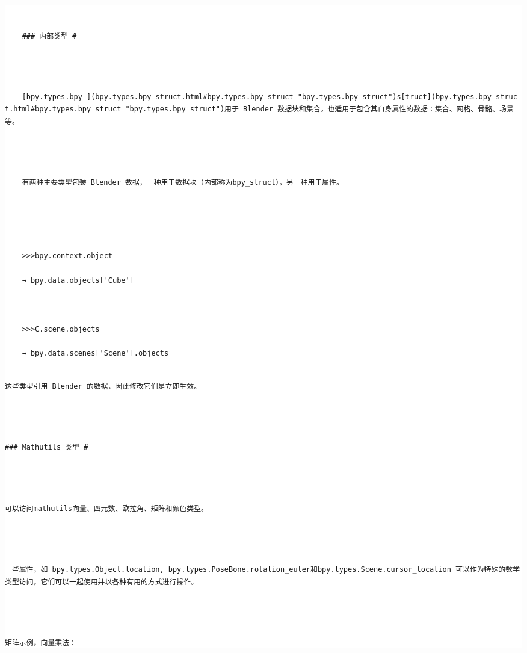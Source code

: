 ```


    ### 内部类型 #




    [bpy.types.bpy_](bpy.types.bpy_struct.html#bpy.types.bpy_struct "bpy.types.bpy_struct")s[truct](bpy.types.bpy_struct.html#bpy.types.bpy_struct "bpy.types.bpy_struct")用于 Blender 数据块和集合。也适用于包含其自身属性的数据：集合、网格、骨骼、场景等。




    有两种主要类型包装 Blender 数据，一种用于数据块（内部称为bpy_struct），另一种用于属性。





    >>>bpy.context.object

    → bpy.data.objects['Cube']



    >>>C.scene.objects

    → bpy.data.scenes['Scene'].objects


```

    这些类型引用 Blender 的数据，因此修改它们是立即生效。




    ### Mathutils 类型 #




    可以访问mathutils向量、四元数、欧拉角、矩阵和颜色类型。




    一些属性，如 bpy.types.Object.location, bpy.types.PoseBone.rotation_euler和bpy.types.Scene.cursor_location 可以作为特殊的数学类型访问，它们可以一起使用并以各种有用的方式进行操作。




    矩阵示例，向量乘法：



